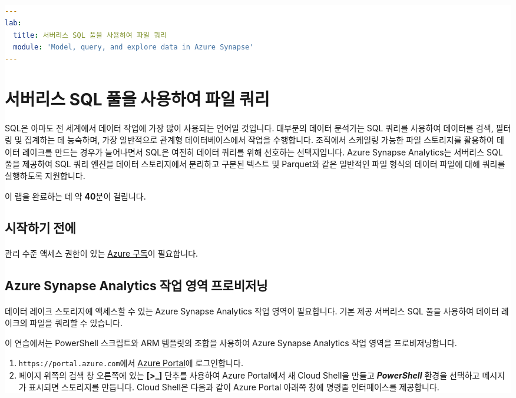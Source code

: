 ```yaml
---
lab:
  title: 서버리스 SQL 풀을 사용하여 파일 쿼리
  module: 'Model, query, and explore data in Azure Synapse'
---
```


# 서버리스 SQL 풀을 사용하여 파일 쿼리

SQL은 아마도 전 세계에서 데이터 작업에 가장 많이 사용되는 언어일 것입니다. 대부분의 데이터 분석가는 SQL 쿼리를 사용하여 데이터를 검색, 필터링 및 집계하는 데 능숙하며, 가장 일반적으로 관계형 데이터베이스에서 작업을 수행합니다. 조직에서 스케일링 가능한 파일 스토리지를 활용하여 데이터 레이크를 만드는 경우가 늘어나면서 SQL은 여전히 데이터 쿼리를 위해 선호하는 선택지입니다. Azure Synapse Analytics는 서버리스 SQL 풀을 제공하여 SQL 쿼리 엔진을 데이터 스토리지에서 분리하고 구분된 텍스트 및 Parquet와 같은 일반적인 파일 형식의 데이터 파일에 대해 쿼리를 실행하도록 지원합니다.

이 랩을 완료하는 데 약 **40**분이 걸립니다.

## 시작하기 전에

관리 수준 액세스 권한이 있는 [Azure 구독](https://azure.microsoft.com/free)이 필요합니다.

## Azure Synapse Analytics 작업 영역 프로비저닝

데이터 레이크 스토리지에 액세스할 수 있는 Azure Synapse Analytics 작업 영역이 필요합니다. 기본 제공 서버리스 SQL 풀을 사용하여 데이터 레이크의 파일을 쿼리할 수 있습니다.

이 연습에서는 PowerShell 스크립트와 ARM 템플릿의 조합을 사용하여 Azure Synapse Analytics 작업 영역을 프로비저닝합니다.

1. `https://portal.azure.com`에서 [Azure Portal](https://portal.azure.com)에 로그인합니다.
2. 페이지 위쪽의 검색 창 오른쪽에 있는 **[\>_]** 단추를 사용하여 Azure Portal에서 새 Cloud Shell을 만들고 ***PowerShell*** 환경을 선택하고 메시지가 표시되면 스토리지를 만듭니다. Cloud Shell은 다음과 같이 Azure Portal 아래쪽 창에 명령줄 인터페이스를 제공합니다.
